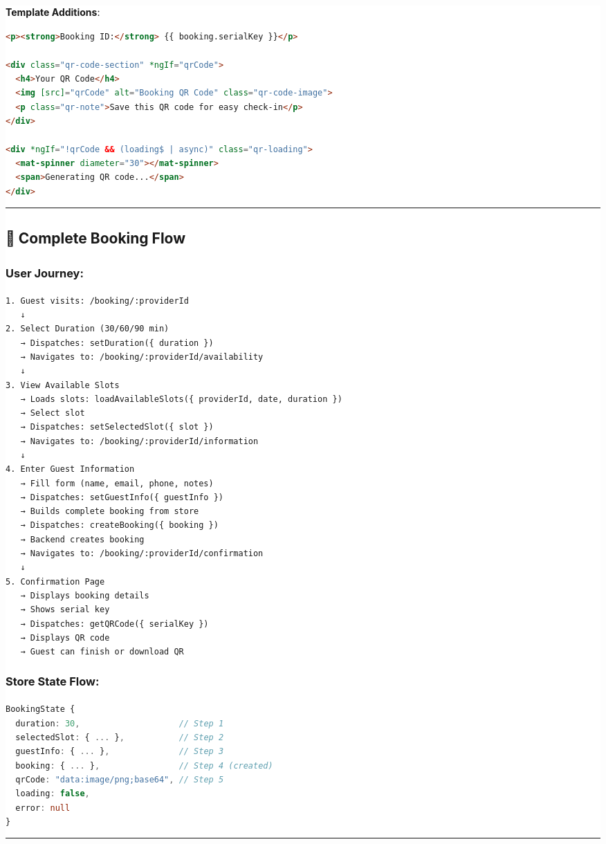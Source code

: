 **Template Additions**:
```html
<p><strong>Booking ID:</strong> {{ booking.serialKey }}</p>

<div class="qr-code-section" *ngIf="qrCode">
  <h4>Your QR Code</h4>
  <img [src]="qrCode" alt="Booking QR Code" class="qr-code-image">
  <p class="qr-note">Save this QR code for easy check-in</p>
</div>

<div *ngIf="!qrCode && (loading$ | async)" class="qr-loading">
  <mat-spinner diameter="30"></mat-spinner>
  <span>Generating QR code...</span>
</div>
```

---

## 🔄 Complete Booking Flow

### User Journey:
```
1. Guest visits: /booking/:providerId
   ↓
2. Select Duration (30/60/90 min)
   → Dispatches: setDuration({ duration })
   → Navigates to: /booking/:providerId/availability
   ↓
3. View Available Slots
   → Loads slots: loadAvailableSlots({ providerId, date, duration })
   → Select slot
   → Dispatches: setSelectedSlot({ slot })
   → Navigates to: /booking/:providerId/information
   ↓
4. Enter Guest Information
   → Fill form (name, email, phone, notes)
   → Dispatches: setGuestInfo({ guestInfo })
   → Builds complete booking from store
   → Dispatches: createBooking({ booking })
   → Backend creates booking
   → Navigates to: /booking/:providerId/confirmation
   ↓
5. Confirmation Page
   → Displays booking details
   → Shows serial key
   → Dispatches: getQRCode({ serialKey })
   → Displays QR code
   → Guest can finish or download QR
```

### Store State Flow:
```typescript
BookingState {
  duration: 30,                    // Step 1
  selectedSlot: { ... },           // Step 2
  guestInfo: { ... },              // Step 3
  booking: { ... },                // Step 4 (created)
  qrCode: "data:image/png;base64", // Step 5
  loading: false,
  error: null
}
```

---